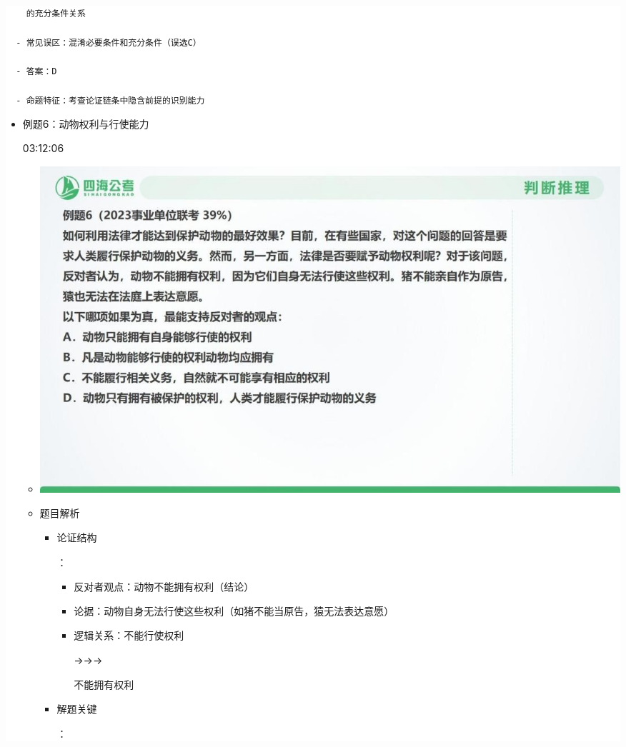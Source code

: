         的充分条件关系

      - 常见误区：混淆必要条件和充分条件（误选C）

      - 答案：D

      - 命题特征：考查论证链条中隐含前提的识别能力

- 例题6：动物权利与行使能力 

  03:12:06

  - ![img](../public/%E5%88%A4%E6%96%AD%E6%8E%A8%E7%90%86/%E5%88%A4%E6%96%AD20250717/019878316v9425aac763fd8220eb48ab.jpeg)

  - 题目解析

    - 论证结构

      ：

      - 反对者观点：动物不能拥有权利（结论）

      - 论据：动物自身无法行使这些权利（如猪不能当原告，猿无法表达意愿）

      - 逻辑关系：不能行使权利

        ﻿→$\rightarrow$→﻿

        不能拥有权利

    - 解题关键

      ：
